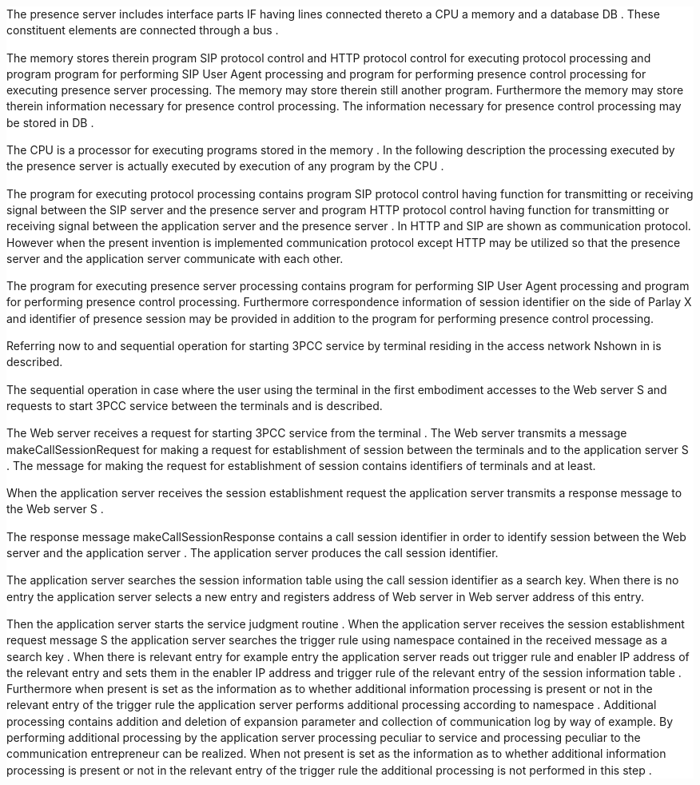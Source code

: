 The presence server includes interface parts IF having lines connected thereto a CPU a memory and a database DB . These constituent elements are connected through a bus .

The memory stores therein program SIP protocol control and HTTP protocol control for executing protocol processing and program program for performing SIP User Agent processing and program for performing presence control processing for executing presence server processing. The memory may store therein still another program. Furthermore the memory may store therein information necessary for presence control processing. The information necessary for presence control processing may be stored in DB .

The CPU is a processor for executing programs stored in the memory . In the following description the processing executed by the presence server is actually executed by execution of any program by the CPU .

The program for executing protocol processing contains program SIP protocol control having function for transmitting or receiving signal between the SIP server and the presence server and program HTTP protocol control having function for transmitting or receiving signal between the application server and the presence server . In HTTP and SIP are shown as communication protocol. However when the present invention is implemented communication protocol except HTTP may be utilized so that the presence server and the application server communicate with each other.

The program for executing presence server processing contains program for performing SIP User Agent processing and program for performing presence control processing. Furthermore correspondence information of session identifier on the side of Parlay X and identifier of presence session may be provided in addition to the program for performing presence control processing.

Referring now to and sequential operation for starting 3PCC service by terminal residing in the access network Nshown in is described.

The sequential operation in case where the user using the terminal in the first embodiment accesses to the Web server S and requests to start 3PCC service between the terminals and is described.

The Web server receives a request for starting 3PCC service from the terminal . The Web server transmits a message makeCallSessionRequest for making a request for establishment of session between the terminals and to the application server S . The message for making the request for establishment of session contains identifiers of terminals and at least.

When the application server receives the session establishment request the application server transmits a response message to the Web server S .

The response message makeCallSessionResponse contains a call session identifier in order to identify session between the Web server and the application server . The application server produces the call session identifier.

The application server searches the session information table using the call session identifier as a search key. When there is no entry the application server selects a new entry and registers address of Web server in Web server address of this entry.

Then the application server starts the service judgment routine . When the application server receives the session establishment request message S the application server searches the trigger rule using namespace contained in the received message as a search key . When there is relevant entry for example entry the application server reads out trigger rule and enabler IP address of the relevant entry and sets them in the enabler IP address and trigger rule of the relevant entry of the session information table . Furthermore when present is set as the information as to whether additional information processing is present or not in the relevant entry of the trigger rule the application server performs additional processing according to namespace . Additional processing contains addition and deletion of expansion parameter and collection of communication log by way of example. By performing additional processing by the application server processing peculiar to service and processing peculiar to the communication entrepreneur can be realized. When not present is set as the information as to whether additional information processing is present or not in the relevant entry of the trigger rule the additional processing is not performed in this step .
